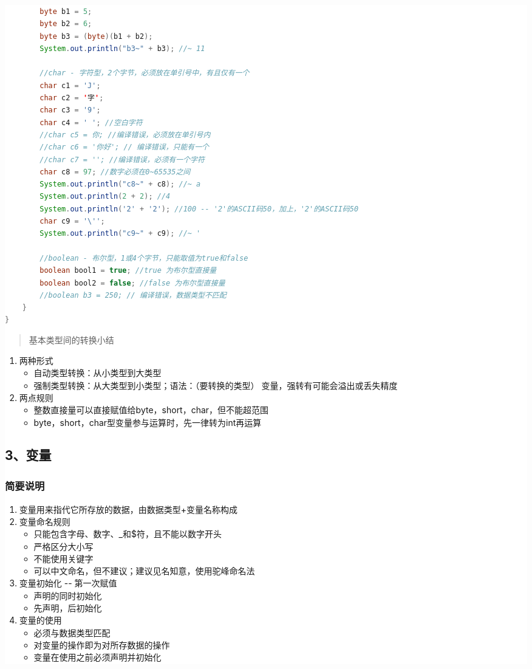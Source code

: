 ````java
        byte b1 = 5;
        byte b2 = 6;
        byte b3 = (byte)(b1 + b2);
        System.out.println("b3~" + b3); //~ 11

        //char - 字符型，2个字节，必须放在单引号中，有且仅有一个
        char c1 = 'J';
        char c2 = '字';
        char c3 = '9';
        char c4 = ' '; //空白字符
        //char c5 = 你; //编译错误，必须放在单引号内
        //char c6 = '你好'; // 编译错误，只能有一个
        //char c7 = ''; //编译错误，必须有一个字符
        char c8 = 97; //数字必须在0~65535之间
        System.out.println("c8~" + c8); //~ a
        System.out.println(2 + 2); //4
        System.out.println('2' + '2'); //100 -- '2'的ASCII码50，加上，'2'的ASCII码50
        char c9 = '\'';
        System.out.println("c9~" + c9); //~ '

        //boolean - 布尔型，1或4个字节，只能取值为true和false
        boolean bool1 = true; //true 为布尔型直接量
        boolean bool2 = false; //false 为布尔型直接量
        //boolean b3 = 250; // 编译错误，数据类型不匹配
    }
}

````
>基本类型间的转换小结
1. 两种形式
	* 自动类型转换：从小类型到大类型
	* 强制类型转换：从大类型到小类型；语法：（要转换的类型）	 变量，强转有可能会溢出或丢失精度
2. 两点规则
	* 整数直接量可以直接赋值给byte，short，char，但不能超范围
	* byte，short，char型变量参与运算时，先一律转为int再运算

## 3、变量

### 简要说明

1. 变量用来指代它所存放的数据，由数据类型+变量名称构成
2. 变量命名规则
	* 只能包含字母、数字、_和$符，且不能以数字开头
	* 严格区分大小写
	* 不能使用关键字
	* 可以中文命名，但不建议；建议见名知意，使用驼峰命名法
3. 变量初始化 -- 第一次赋值
	* 声明的同时初始化
	* 先声明，后初始化
4. 变量的使用
	* 必须与数据类型匹配
	* 对变量的操作即为对所存数据的操作
	* 变量在使用之前必须声明并初始化

